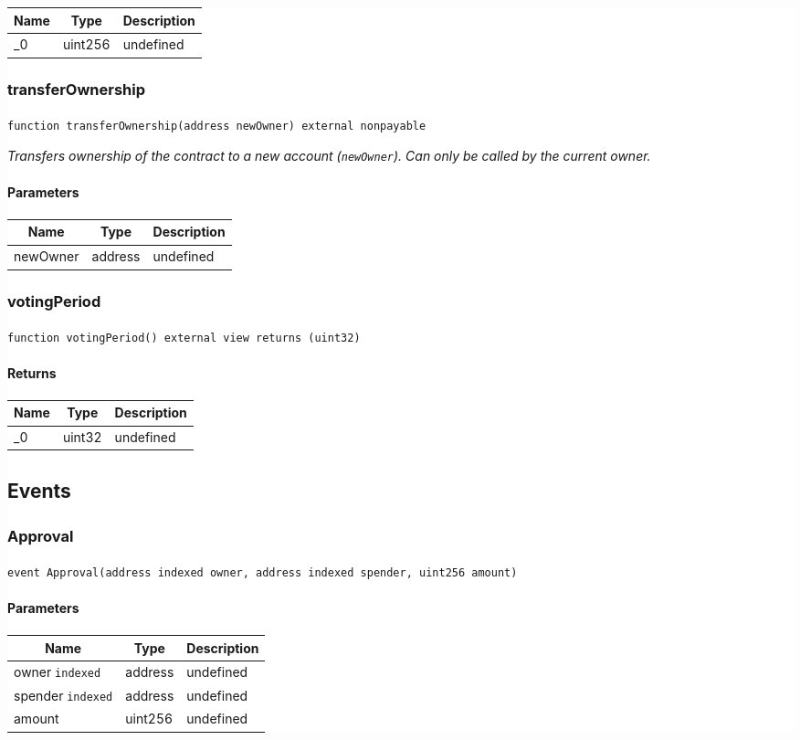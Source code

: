 | Name | Type | Description |
|---|---|---|
| _0 | uint256 | undefined |

### transferOwnership

```solidity
function transferOwnership(address newOwner) external nonpayable
```



*Transfers ownership of the contract to a new account (`newOwner`). Can only be called by the current owner.*

#### Parameters

| Name | Type | Description |
|---|---|---|
| newOwner | address | undefined |

### votingPeriod

```solidity
function votingPeriod() external view returns (uint32)
```






#### Returns

| Name | Type | Description |
|---|---|---|
| _0 | uint32 | undefined |



## Events

### Approval

```solidity
event Approval(address indexed owner, address indexed spender, uint256 amount)
```





#### Parameters

| Name | Type | Description |
|---|---|---|
| owner `indexed` | address | undefined |
| spender `indexed` | address | undefined |
| amount  | uint256 | undefined |
